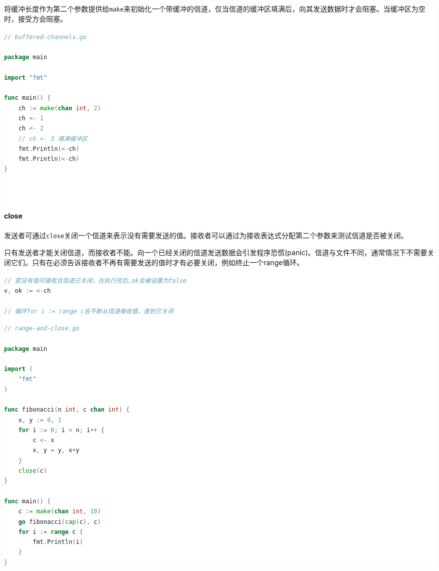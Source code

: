 将缓冲长度作为第二个参数提供给`make`来初始化一个带缓冲的信道，仅当信道的缓冲区填满后，向其发送数据时才会阻塞。当缓冲区为空时，接受方会阻塞。

```go
// buffered-channels.go

package main

import "fmt"

func main() {
    ch := make(chan int, 2)
    ch <- 1
    ch <- 2
    // ch <- 3 填满缓冲区
    fmt.Println(<-ch)
    fmt.Println(<-ch)
}
```


<br>
<br>


#### close

发送者可通过`close`关闭一个信道来表示没有需要发送的值。接收者可以通过为接收表达式分配第二个参数来测试信道是否被关闭。

只有发送者才能关闭信道，而接收者不能。向一个已经关闭的信道发送数据会引发程序恐慌(panic)。信道与文件不同，通常情况下不需要关闭它们。只有在必须告诉接收者不再有需要发送的值时才有必要关闭，例如终止一个range循环。

```go
// 若没有值可接收且信道已关闭，在执行完后,ok会被设置为false
v, ok := <-ch

// 循环for i := range c会不断从信道接收值，直到它关闭
```

```go
// range-and-close.go

package main

import (
    "fmt"
)

func fibonacci(n int, c chan int) {
    x, y := 0, 1
    for i := 0; i < n; i++ {
        c <- x
        x, y = y, x+y
    }
    close(c)
}

func main() {
    c := make(chan int, 10)
    go fibonacci(cap(c), c)
    for i := range c {
        fmt.Println(i)
    }
}
```
